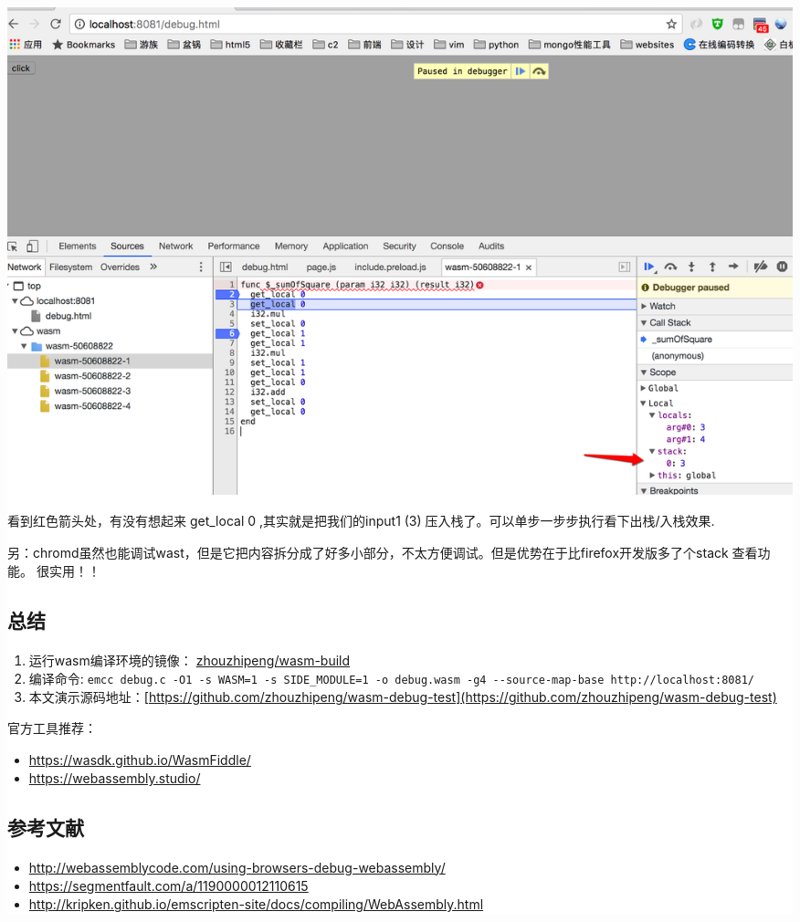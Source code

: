 ![](../static/images/2018/04/Snip20180425_123.png)





看到红色箭头处，有没有想起来  get_local 0  ,其实就是把我们的input1 (3)  压入栈了。可以单步一步步执行看下出栈/入栈效果.

另：chromd虽然也能调试wast，但是它把内容拆分成了好多小部分，不太方便调试。但是优势在于比firefox开发版多了个stack 查看功能。 很实用！！



## 总结

1. 运行wasm编译环境的镜像：  [ zhouzhipeng/wasm-build](https://hub.docker.com/r/zhouzhipeng/wasm-build/)
2. 编译命令:  `emcc debug.c -O1 -s WASM=1 -s SIDE_MODULE=1 -o debug.wasm -g4 --source-map-base http://localhost:8081/`
3. 本文演示源码地址：[https://github.com/zhouzhipeng/wasm-debug-test](https://github.com/zhouzhipeng/wasm-debug-test)



官方工具推荐：

* https://wasdk.github.io/WasmFiddle/
* https://webassembly.studio/





## 参考文献

* http://webassemblycode.com/using-browsers-debug-webassembly/
* https://segmentfault.com/a/1190000012110615
* http://kripken.github.io/emscripten-site/docs/compiling/WebAssembly.html











